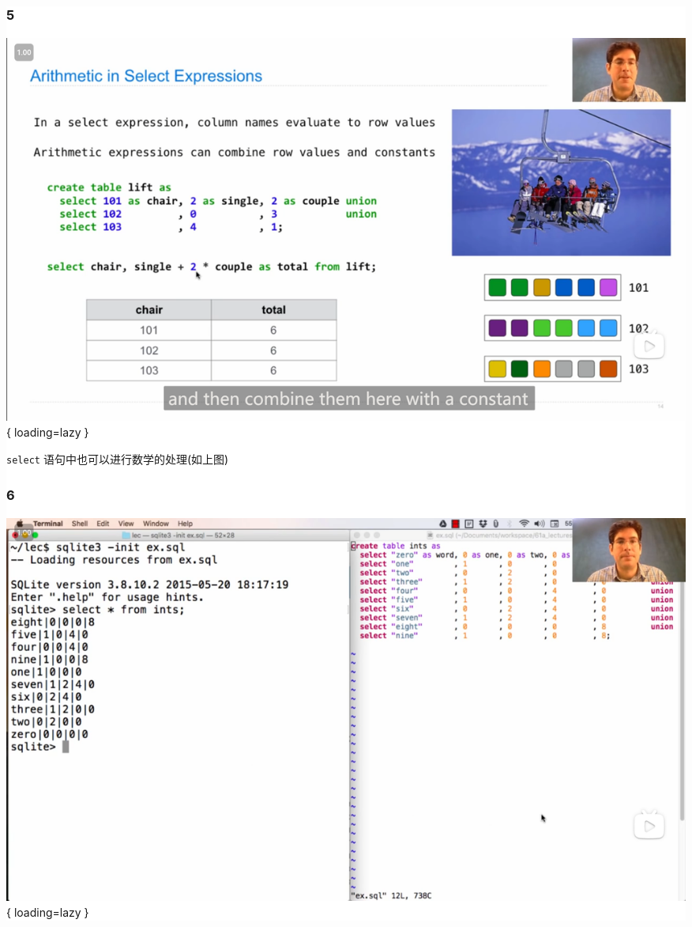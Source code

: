### 5

![cs61a_175](./images/cs61a_175.png){ loading=lazy }

`select` 语句中也可以进行数学的处理(如上图)

### 6

![cs61a_176](./images/cs61a_176.png){ loading=lazy }
